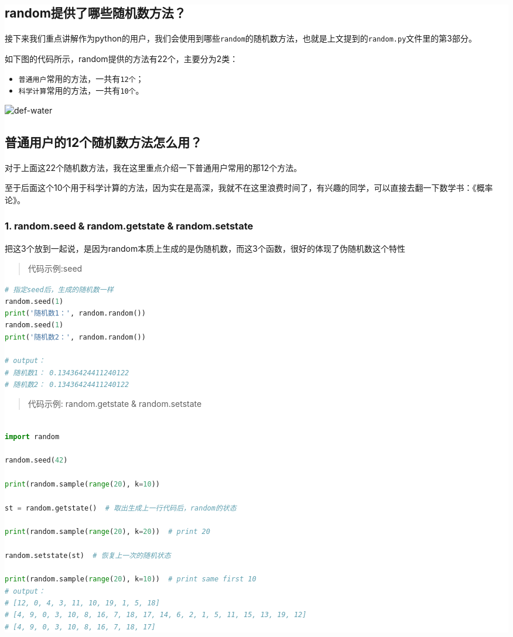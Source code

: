 ## random提供了哪些随机数方法？

接下来我们重点讲解作为python的用户，我们会使用到哪些``random``的随机数方法，也就是上文提到的``random.py``文件里的第3部分。

如下图的代码所示，random提供的方法有22个，主要分为2类：
- ``普通用户``常用的方法，一共有``12个``；
- ``科学计算``常用的方法，一共有``10个``。

![def-water](https://www.python-office.com/api/img-cdn/pro-python/random.py/def-water.jpg)

## 普通用户的12个随机数方法怎么用？
对于上面这22个随机数方法，我在这里重点介绍一下普通用户常用的那12个方法。

至于后面这个10个用于科学计算的方法，因为实在是高深，我就不在这里浪费时间了，有兴趣的同学，可以直接去翻一下数学书：《概率论》。

### 1. random.seed & random.getstate & random.setstate

把这3个放到一起说，是因为random本质上生成的是伪随机数，而这3个函数，很好的体现了伪随机数这个特性

> 代码示例:seed

```python
# 指定seed后，生成的随机数一样
random.seed(1)
print('随机数1：', random.random())
random.seed(1)
print('随机数2：', random.random())

# output：
# 随机数1： 0.13436424411240122
# 随机数2： 0.13436424411240122
```

> 代码示例: random.getstate & random.setstate

```python

import random

random.seed(42)

print(random.sample(range(20), k=10))

st = random.getstate()  # 取出生成上一行代码后，random的状态 

print(random.sample(range(20), k=20))  # print 20

random.setstate(st)  # 恢复上一次的随机状态

print(random.sample(range(20), k=10))  # print same first 10
# output：
# [12, 0, 4, 3, 11, 10, 19, 1, 5, 18]
# [4, 9, 0, 3, 10, 8, 16, 7, 18, 17, 14, 6, 2, 1, 5, 11, 15, 13, 19, 12]
# [4, 9, 0, 3, 10, 8, 16, 7, 18, 17]

```
